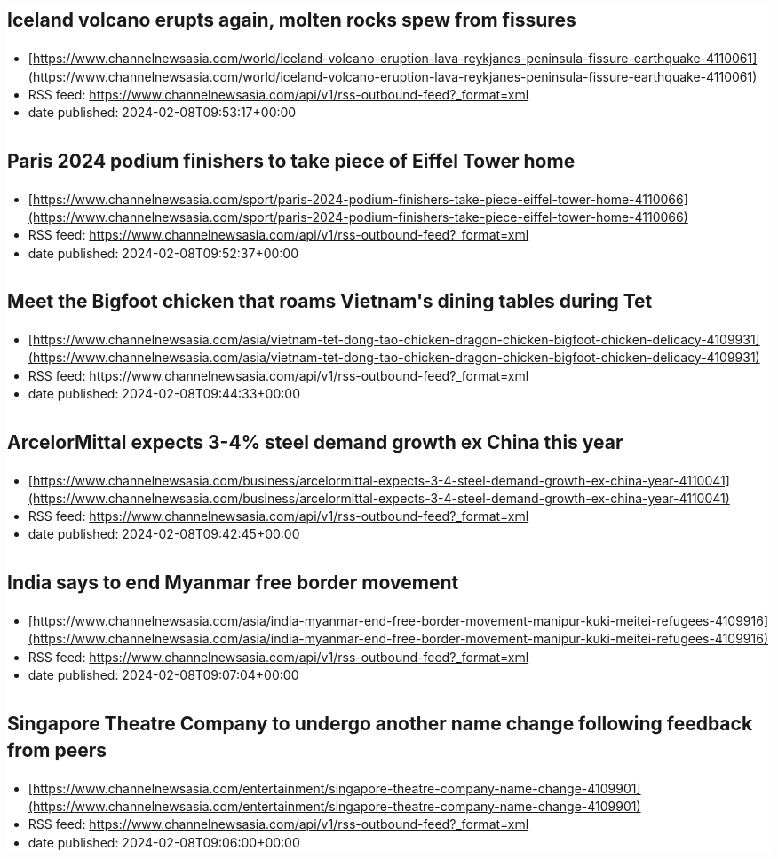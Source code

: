 

## Iceland volcano erupts again, molten rocks spew from fissures
 - [https://www.channelnewsasia.com/world/iceland-volcano-eruption-lava-reykjanes-peninsula-fissure-earthquake-4110061](https://www.channelnewsasia.com/world/iceland-volcano-eruption-lava-reykjanes-peninsula-fissure-earthquake-4110061)
 - RSS feed: https://www.channelnewsasia.com/api/v1/rss-outbound-feed?_format=xml
 - date published: 2024-02-08T09:53:17+00:00



## Paris 2024 podium finishers to take piece of Eiffel Tower home
 - [https://www.channelnewsasia.com/sport/paris-2024-podium-finishers-take-piece-eiffel-tower-home-4110066](https://www.channelnewsasia.com/sport/paris-2024-podium-finishers-take-piece-eiffel-tower-home-4110066)
 - RSS feed: https://www.channelnewsasia.com/api/v1/rss-outbound-feed?_format=xml
 - date published: 2024-02-08T09:52:37+00:00



## Meet the Bigfoot chicken that roams Vietnam's dining tables during Tet
 - [https://www.channelnewsasia.com/asia/vietnam-tet-dong-tao-chicken-dragon-chicken-bigfoot-chicken-delicacy-4109931](https://www.channelnewsasia.com/asia/vietnam-tet-dong-tao-chicken-dragon-chicken-bigfoot-chicken-delicacy-4109931)
 - RSS feed: https://www.channelnewsasia.com/api/v1/rss-outbound-feed?_format=xml
 - date published: 2024-02-08T09:44:33+00:00



## ArcelorMittal expects 3-4% steel demand growth ex China this year
 - [https://www.channelnewsasia.com/business/arcelormittal-expects-3-4-steel-demand-growth-ex-china-year-4110041](https://www.channelnewsasia.com/business/arcelormittal-expects-3-4-steel-demand-growth-ex-china-year-4110041)
 - RSS feed: https://www.channelnewsasia.com/api/v1/rss-outbound-feed?_format=xml
 - date published: 2024-02-08T09:42:45+00:00



## India says to end Myanmar free border movement
 - [https://www.channelnewsasia.com/asia/india-myanmar-end-free-border-movement-manipur-kuki-meitei-refugees-4109916](https://www.channelnewsasia.com/asia/india-myanmar-end-free-border-movement-manipur-kuki-meitei-refugees-4109916)
 - RSS feed: https://www.channelnewsasia.com/api/v1/rss-outbound-feed?_format=xml
 - date published: 2024-02-08T09:07:04+00:00



## Singapore Theatre Company to undergo another name change following feedback from peers
 - [https://www.channelnewsasia.com/entertainment/singapore-theatre-company-name-change-4109901](https://www.channelnewsasia.com/entertainment/singapore-theatre-company-name-change-4109901)
 - RSS feed: https://www.channelnewsasia.com/api/v1/rss-outbound-feed?_format=xml
 - date published: 2024-02-08T09:06:00+00:00
